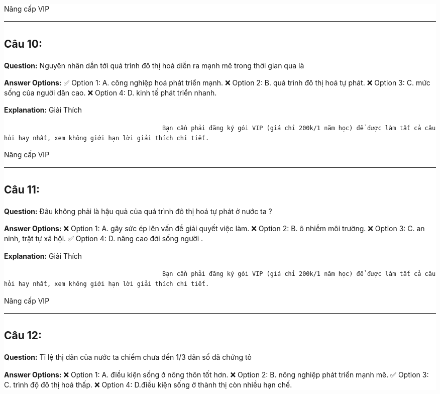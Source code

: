 
Nâng cấp VIP

---

## Câu 10:

**Question:** Nguyên nhân dẫn tới quá trình đô thị hoá diễn ra mạnh mẽ trong thời gian qua là

**Answer Options:**
✅ Option 1: A. công nghiệp hoá phát triển mạnh.
❌ Option 2: B. quá trình đô thị hoá tự phát.
❌ Option 3: C. mức sống của người dân cao.
❌ Option 4: D. kinh tế phát triển nhanh.

**Explanation:** Giải Thích




                                                Bạn cần phải đăng ký gói VIP (giá chỉ 200k/1 năm học) để được làm tất cả câu hỏi hay nhất, xem không giới hạn lời giải thích chi tiết.
                                            

Nâng cấp VIP

---

## Câu 11:

**Question:** Đâu không phải là hậu quả của quá trình đô thị hoá tự phát ở nước ta ?

**Answer Options:**
❌ Option 1: A. gây sức ép lên vấn đề giải quyết việc làm.
❌ Option 2: B. ô nhiễm môi trường.
❌ Option 3: C. an ninh, trật tự xã hội.
✅ Option 4: D. nâng cao đời sống người .

**Explanation:** Giải Thích




                                                Bạn cần phải đăng ký gói VIP (giá chỉ 200k/1 năm học) để được làm tất cả câu hỏi hay nhất, xem không giới hạn lời giải thích chi tiết.
                                            

Nâng cấp VIP

---

## Câu 12:

**Question:** Tỉ lệ thị dân của nước ta chiếm chưa đến 1/3 dân số đã chứng tỏ

**Answer Options:**
❌ Option 1: A. điều kiện sống ở nông thôn tốt hơn.
❌ Option 2: B. nông nghiệp phát triển mạnh mẽ.
✅ Option 3: C. trình độ đô thị hoá thấp.
❌ Option 4: D.điều kiện sống ở thành thị còn nhiều hạn chế.

